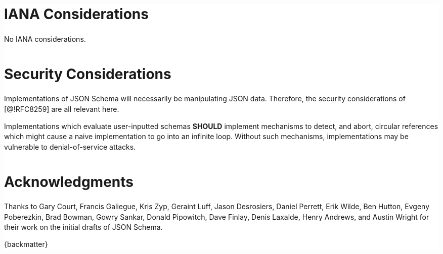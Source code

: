 # IANA Considerations

No IANA considerations.

# Security Considerations

Implementations of JSON Schema will necessarily be manipulating JSON data.
Therefore, the security considerations of [@!RFC8259] are all relevant here.

Implementations which evaluate user-inputted schemas **SHOULD** implement
mechanisms to detect, and abort, circular references which might cause a naive
implementation to go into an infinite loop. Without such mechanisms,
implementations may be vulnerable to denial-of-service attacks.

# Acknowledgments

Thanks to Gary Court, Francis Galiegue, Kris Zyp, Geraint Luff, Jason
Desrosiers, Daniel Perrett, Erik Wilde, Ben Hutton, Evgeny Poberezkin, Brad
Bowman, Gowry Sankar, Donald Pipowitch, Dave Finlay, Denis Laxalde, Henry
Andrews, and Austin Wright for their work on the initial drafts of JSON Schema.

{backmatter}
